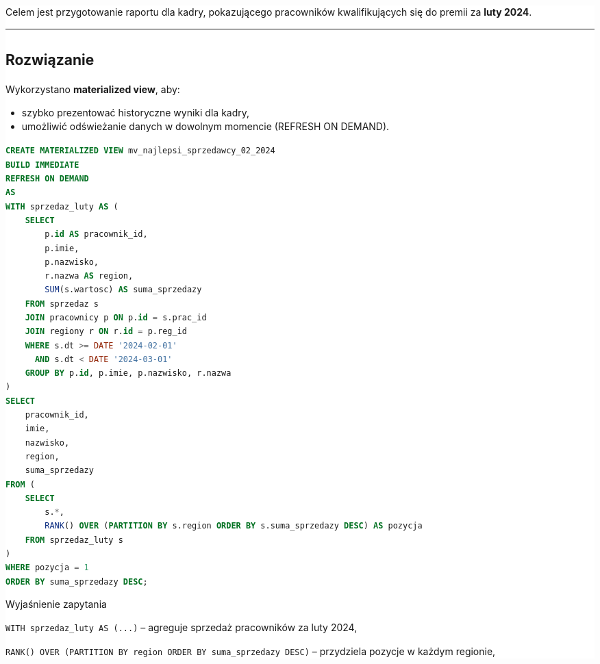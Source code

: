 Celem jest przygotowanie raportu dla kadry, pokazującego pracowników kwalifikujących się do premii za **luty 2024**.

---

## Rozwiązanie

Wykorzystano **materialized view**, aby:

- szybko prezentować historyczne wyniki dla kadry,
- umożliwić odświeżanie danych w dowolnym momencie (REFRESH ON DEMAND).

```sql
CREATE MATERIALIZED VIEW mv_najlepsi_sprzedawcy_02_2024
BUILD IMMEDIATE
REFRESH ON DEMAND
AS
WITH sprzedaz_luty AS (
    SELECT
        p.id AS pracownik_id,
        p.imie,
        p.nazwisko,
        r.nazwa AS region,
        SUM(s.wartosc) AS suma_sprzedazy
    FROM sprzedaz s
    JOIN pracownicy p ON p.id = s.prac_id
    JOIN regiony r ON r.id = p.reg_id
    WHERE s.dt >= DATE '2024-02-01'
      AND s.dt < DATE '2024-03-01'
    GROUP BY p.id, p.imie, p.nazwisko, r.nazwa
)
SELECT
    pracownik_id,
    imie,
    nazwisko,
    region,
    suma_sprzedazy
FROM (
    SELECT
        s.*,
        RANK() OVER (PARTITION BY s.region ORDER BY s.suma_sprzedazy DESC) AS pozycja
    FROM sprzedaz_luty s
)
WHERE pozycja = 1
ORDER BY suma_sprzedazy DESC;
```

Wyjaśnienie zapytania

`WITH sprzedaz_luty AS (...)` – agreguje sprzedaż pracowników za luty 2024,

`RANK() OVER (PARTITION BY region ORDER BY suma_sprzedazy DESC)` – przydziela pozycje w każdym regionie,
